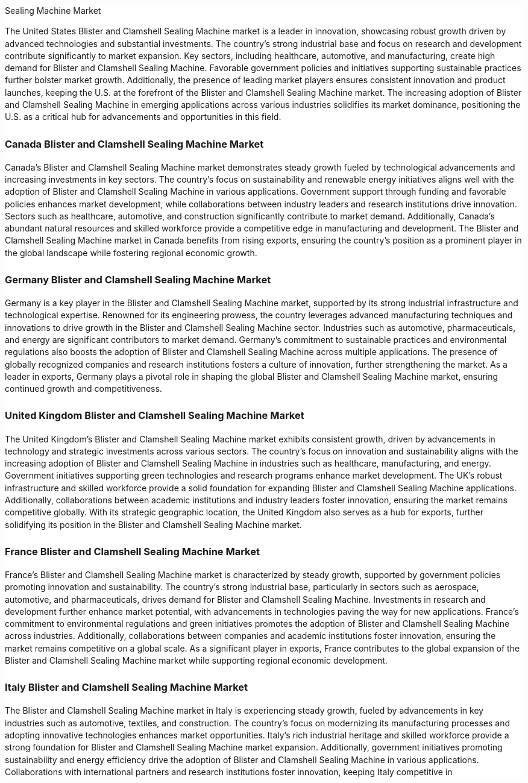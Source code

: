 Sealing Machine Market</h3><p>The United States Blister and Clamshell Sealing Machine market is a leader in innovation, showcasing robust growth driven by advanced technologies and substantial investments. The country&rsquo;s strong industrial base and focus on research and development contribute significantly to market expansion. Key sectors, including healthcare, automotive, and manufacturing, create high demand for Blister and Clamshell Sealing Machine. Favorable government policies and initiatives supporting sustainable practices further bolster market growth. Additionally, the presence of leading market players ensures consistent innovation and product launches, keeping the U.S. at the forefront of the Blister and Clamshell Sealing Machine market. The increasing adoption of Blister and Clamshell Sealing Machine in emerging applications across various industries solidifies its market dominance, positioning the U.S. as a critical hub for advancements and opportunities in this field.</p><h3>Canada Blister and Clamshell Sealing Machine Market</h3><p>Canada&rsquo;s Blister and Clamshell Sealing Machine market demonstrates steady growth fueled by technological advancements and increasing investments in key sectors. The country&rsquo;s focus on sustainability and renewable energy initiatives aligns well with the adoption of Blister and Clamshell Sealing Machine in various applications. Government support through funding and favorable policies enhances market development, while collaborations between industry leaders and research institutions drive innovation. Sectors such as healthcare, automotive, and construction significantly contribute to market demand. Additionally, Canada&rsquo;s abundant natural resources and skilled workforce provide a competitive edge in manufacturing and development. The Blister and Clamshell Sealing Machine market in Canada benefits from rising exports, ensuring the country&rsquo;s position as a prominent player in the global landscape while fostering regional economic growth.</p><h3>Germany Blister and Clamshell Sealing Machine Market</h3><p>Germany is a key player in the Blister and Clamshell Sealing Machine market, supported by its strong industrial infrastructure and technological expertise. Renowned for its engineering prowess, the country leverages advanced manufacturing techniques and innovations to drive growth in the Blister and Clamshell Sealing Machine sector. Industries such as automotive, pharmaceuticals, and energy are significant contributors to market demand. Germany&rsquo;s commitment to sustainable practices and environmental regulations also boosts the adoption of Blister and Clamshell Sealing Machine across multiple applications. The presence of globally recognized companies and research institutions fosters a culture of innovation, further strengthening the market. As a leader in exports, Germany plays a pivotal role in shaping the global Blister and Clamshell Sealing Machine market, ensuring continued growth and competitiveness.</p><h3>United Kingdom Blister and Clamshell Sealing Machine Market</h3><p>The United Kingdom&rsquo;s Blister and Clamshell Sealing Machine market exhibits consistent growth, driven by advancements in technology and strategic investments across various sectors. The country&rsquo;s focus on innovation and sustainability aligns with the increasing adoption of Blister and Clamshell Sealing Machine in industries such as healthcare, manufacturing, and energy. Government initiatives supporting green technologies and research programs enhance market development. The UK&rsquo;s robust infrastructure and skilled workforce provide a solid foundation for expanding Blister and Clamshell Sealing Machine applications. Additionally, collaborations between academic institutions and industry leaders foster innovation, ensuring the market remains competitive globally. With its strategic geographic location, the United Kingdom also serves as a hub for exports, further solidifying its position in the Blister and Clamshell Sealing Machine market.</p><h3>France Blister and Clamshell Sealing Machine Market</h3><p>France&rsquo;s Blister and Clamshell Sealing Machine market is characterized by steady growth, supported by government policies promoting innovation and sustainability. The country&rsquo;s strong industrial base, particularly in sectors such as aerospace, automotive, and pharmaceuticals, drives demand for Blister and Clamshell Sealing Machine. Investments in research and development further enhance market potential, with advancements in technologies paving the way for new applications. France&rsquo;s commitment to environmental regulations and green initiatives promotes the adoption of Blister and Clamshell Sealing Machine across industries. Additionally, collaborations between companies and academic institutions foster innovation, ensuring the market remains competitive on a global scale. As a significant player in exports, France contributes to the global expansion of the Blister and Clamshell Sealing Machine market while supporting regional economic development.</p><h3>Italy Blister and Clamshell Sealing Machine Market</h3><p>The Blister and Clamshell Sealing Machine market in Italy is experiencing steady growth, fueled by advancements in key industries such as automotive, textiles, and construction. The country&rsquo;s focus on modernizing its manufacturing processes and adopting innovative technologies enhances market opportunities. Italy&rsquo;s rich industrial heritage and skilled workforce provide a strong foundation for Blister and Clamshell Sealing Machine market expansion. Additionally, government initiatives promoting sustainability and energy efficiency drive the adoption of Blister and Clamshell Sealing Machine in various applications. Collaborations with international partners and research institutions foster innovation, keeping Italy competitive in